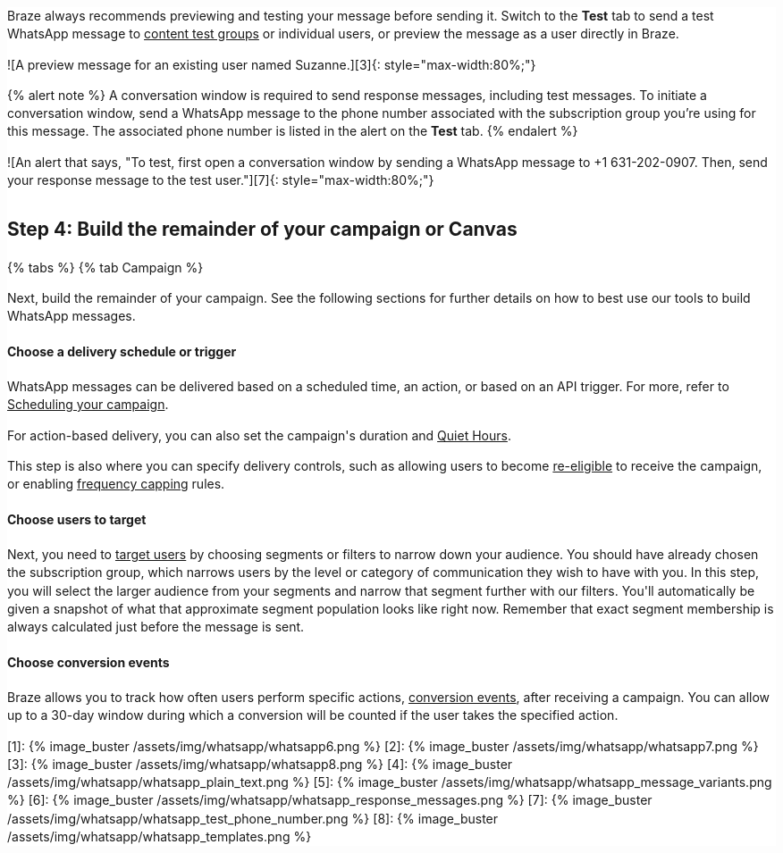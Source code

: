 Braze always recommends previewing and testing your message before sending it. Switch to the **Test** tab to send a test WhatsApp message to [content test groups]({{site.baseurl}}/user_guide/administrative/app_settings/developer_console/internal_groups_tab/#content-test-groups) or individual users, or preview the message as a user directly in Braze.

![A preview message for an existing user named Suzanne.][3]{: style="max-width:80%;"}

{% alert note %}
A conversation window is required to send response messages, including test messages. To initiate a conversation window, send a WhatsApp message to the phone number associated with the subscription group you’re using for this message. The associated phone number is listed in the alert on the **Test** tab.
{% endalert %}

![An alert that says, "To test, first open a conversation window by sending a WhatsApp message to +1 631-202-0907. Then, send your response message to the test user."][7]{: style="max-width:80%;"}

## Step 4: Build the remainder of your campaign or Canvas

{% tabs %}
{% tab Campaign %}

Next, build the remainder of your campaign. See the following sections for further details on how to best use our tools to build WhatsApp messages.

#### Choose a delivery schedule or trigger

WhatsApp messages can be delivered based on a scheduled time, an action, or based on an API trigger. For more, refer to [Scheduling your campaign]({{site.baseurl}}/user_guide/engagement_tools/campaigns/building_campaigns/delivery_types/).

For action-based delivery, you can also set the campaign's duration and [Quiet Hours]({{site.baseurl}}/user_guide/engagement_tools/campaigns/building_campaigns/time_based_campaign/#quiet-hours).

This step is also where you can specify delivery controls, such as allowing users to become [re-eligible]({{site.baseurl}}/user_guide/engagement_tools/campaigns/building_campaigns/delivery_types/reeligibility/#campaigns) to receive the campaign, or enabling [frequency capping]({{site.baseurl}}/user_guide/engagement_tools/campaigns/building_campaigns/rate-limiting/#frequency-capping) rules.

#### Choose users to target

Next, you need to [target users]({{site.baseurl}}/user_guide/engagement_tools/campaigns/building_campaigns/targeting_users/) by choosing segments or filters to narrow down your audience. You should have already chosen the subscription group, which narrows users by the level or category of communication they wish to have with you. In this step, you will select the larger audience from your segments and narrow that segment further with our filters. You'll automatically be given a snapshot of what that approximate segment population looks like right now. Remember that exact segment membership is always calculated just before the message is sent.

#### Choose conversion events

Braze allows you to track how often users perform specific actions, [conversion events]({{site.baseurl}}/user_guide/engagement_tools/campaigns/building_campaigns/conversion_events/), after receiving a campaign. You can allow up to a 30-day window during which a conversion will be counted if the user takes the specified action.


[1]: {% image_buster /assets/img/whatsapp/whatsapp6.png %} 
[2]: {% image_buster /assets/img/whatsapp/whatsapp7.png %} 
[3]: {% image_buster /assets/img/whatsapp/whatsapp8.png %} 
[4]: {% image_buster /assets/img/whatsapp/whatsapp_plain_text.png %}
[5]: {% image_buster /assets/img/whatsapp/whatsapp_message_variants.png %}
[6]: {% image_buster /assets/img/whatsapp/whatsapp_response_messages.png %}
[7]: {% image_buster /assets/img/whatsapp/whatsapp_test_phone_number.png %}
[8]: {% image_buster /assets/img/whatsapp/whatsapp_templates.png %}